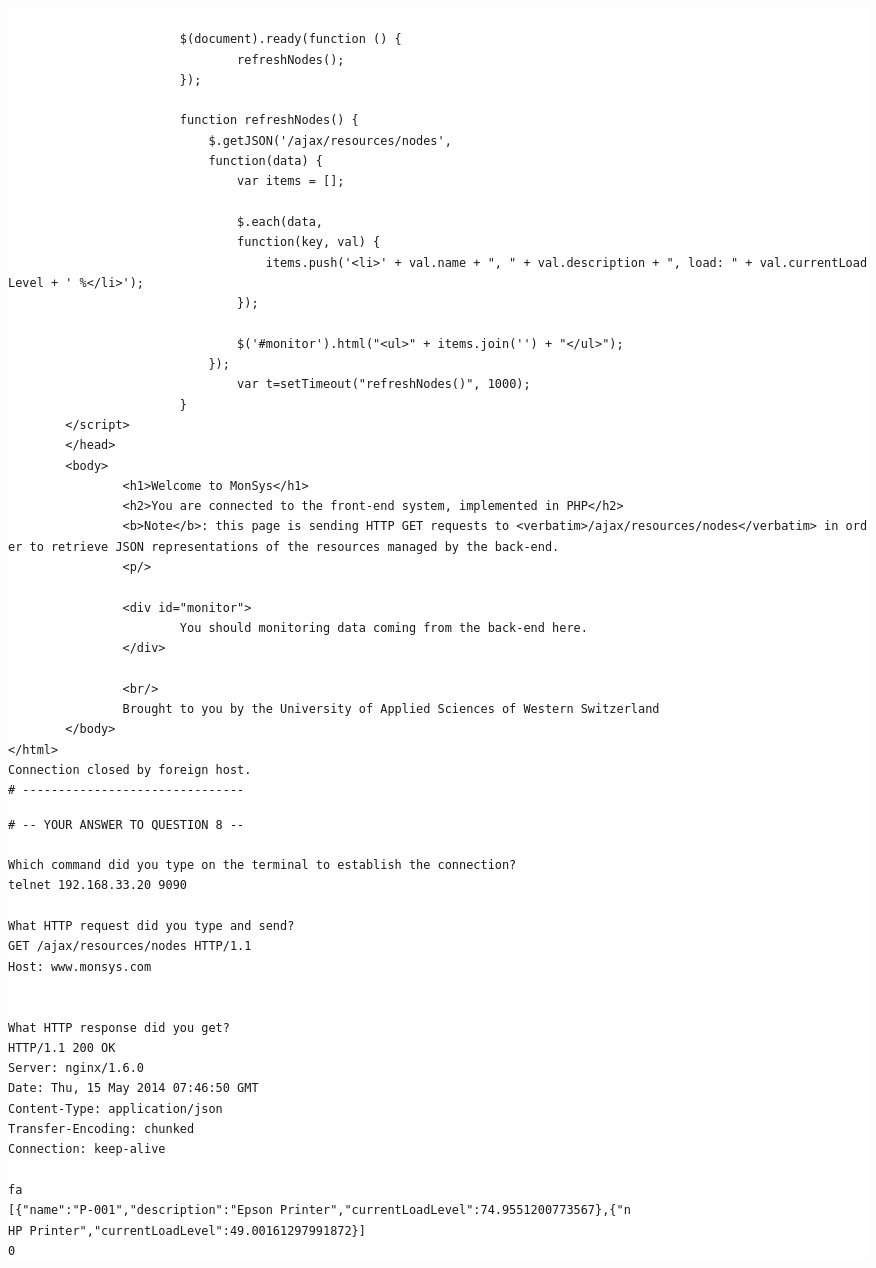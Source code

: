 ```

                        $(document).ready(function () {
                                refreshNodes();
                        });

                        function refreshNodes() {
                            $.getJSON('/ajax/resources/nodes',
                            function(data) {
                                var items = [];

                                $.each(data,
                                function(key, val) {
                                    items.push('<li>' + val.name + ", " + val.description + ", load: " + val.currentLoadLevel + ' %</li>');
                                });

                                $('#monitor').html("<ul>" + items.join('') + "</ul>");
                            });
                                var t=setTimeout("refreshNodes()", 1000);
                        }
        </script>
        </head>
        <body>
                <h1>Welcome to MonSys</h1>
                <h2>You are connected to the front-end system, implemented in PHP</h2>
                <b>Note</b>: this page is sending HTTP GET requests to <verbatim>/ajax/resources/nodes</verbatim> in order to retrieve JSON representations of the resources managed by the back-end.
                <p/>

                <div id="monitor">
                        You should monitoring data coming from the back-end here.
                </div>

                <br/>
                Brought to you by the University of Applied Sciences of Western Switzerland
        </body>
</html>
Connection closed by foreign host.
# -------------------------------
```

```
# -- YOUR ANSWER TO QUESTION 8 --

Which command did you type on the terminal to establish the connection?
telnet 192.168.33.20 9090

What HTTP request did you type and send?
GET /ajax/resources/nodes HTTP/1.1
Host: www.monsys.com


What HTTP response did you get?
HTTP/1.1 200 OK
Server: nginx/1.6.0
Date: Thu, 15 May 2014 07:46:50 GMT
Content-Type: application/json
Transfer-Encoding: chunked
Connection: keep-alive

fa
[{"name":"P-001","description":"Epson Printer","currentLoadLevel":74.9551200773567},{"n
HP Printer","currentLoadLevel":49.00161297991872}]
0
```